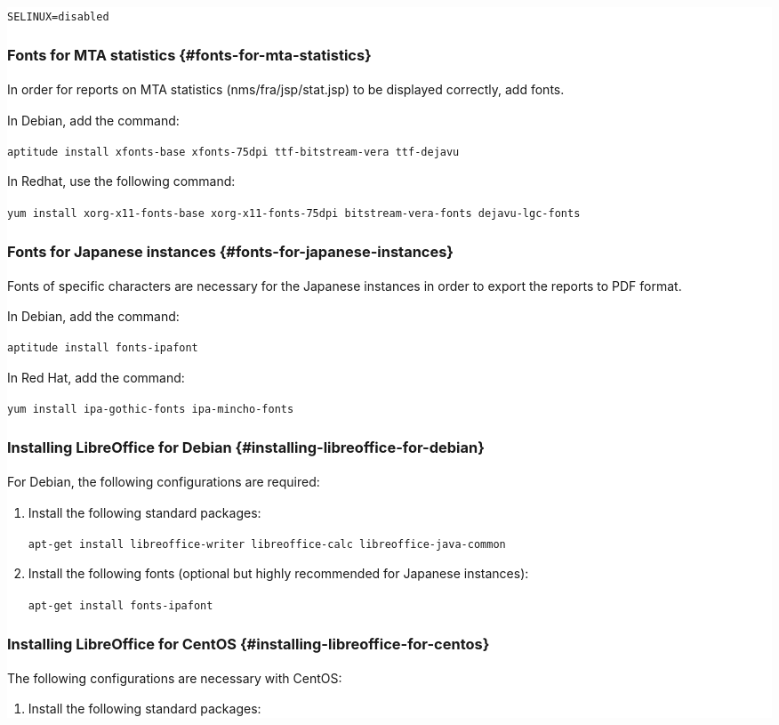 ```
SELINUX=disabled
```

### Fonts for MTA statistics {#fonts-for-mta-statistics}

In order for reports on MTA statistics (nms/fra/jsp/stat.jsp) to be displayed correctly, add fonts.

In Debian, add the command:

```
aptitude install xfonts-base xfonts-75dpi ttf-bitstream-vera ttf-dejavu
```

In Redhat, use the following command:

```
yum install xorg-x11-fonts-base xorg-x11-fonts-75dpi bitstream-vera-fonts dejavu-lgc-fonts
```

### Fonts for Japanese instances {#fonts-for-japanese-instances}

Fonts of specific characters are necessary for the Japanese instances in order to export the reports to PDF format.

In Debian, add the command:

```
aptitude install fonts-ipafont
```

In Red Hat, add the command:

```
yum install ipa-gothic-fonts ipa-mincho-fonts
```

### Installing LibreOffice for Debian {#installing-libreoffice-for-debian}

For Debian, the following configurations are required:

1. Install the following standard packages:

   ```
   apt-get install libreoffice-writer libreoffice-calc libreoffice-java-common
   ```

1. Install the following fonts (optional but highly recommended for Japanese instances):

   ```
   apt-get install fonts-ipafont
   ```

### Installing LibreOffice for CentOS {#installing-libreoffice-for-centos}

The following configurations are necessary with CentOS:

1. Install the following standard packages:
